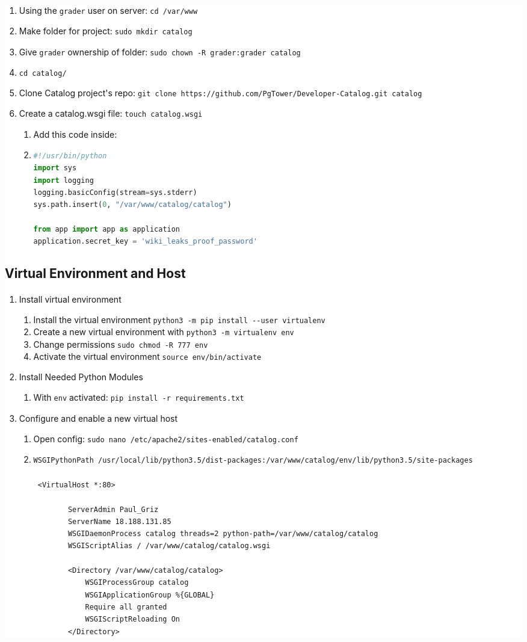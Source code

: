    1. Using the ``grader`` user on server: `cd /var/www`

   2. Make folder for project: `sudo mkdir catalog`

   3. Give ``grader`` ownership of folder: ``sudo chown -R grader:grader catalog``

   4. ``cd catalog/``

   5. Clone Catalog project's repo: ``git clone https://github.com/PgTower/Developer-Catalog.git catalog``

   6. Create a catalog.wsgi file: ``touch catalog.wsgi``

      1. Add this code inside: 

      2. ```python
         #!/usr/bin/python
         import sys
         import logging
         logging.basicConfig(stream=sys.stderr)
         sys.path.insert(0, "/var/www/catalog/catalog")

         from app import app as application
         application.secret_key = 'wiki_leaks_proof_password'
         ```

## Virtual Environment and Host

1. Install virtual environment

    1. Install the virtual environment `python3 -m pip install --user virtualenv`
    2. Create a new virtual environment with `python3 -m virtualenv env`
    3. Change permissions `sudo chmod -R 777 env`
    4. Activate the virtual environment `source env/bin/activate`

2. Install Needed Python Modules

     1. With ``env`` activated: ``pip install -r requirements.txt``

3. Configure and enable a new virtual host

      1. Open config: `sudo nano /etc/apache2/sites-enabled/catalog.conf`

      2. ```assembly
         WSGIPythonPath /usr/local/lib/python3.5/dist-packages:/var/www/catalog/env/lib/python3.5/site-packages

          <VirtualHost *:80>

                 ServerAdmin Paul_Griz
                 ServerName 18.188.131.85
                 WSGIDaemonProcess catalog threads=2 python-path=/var/www/catalog/catalog
                 WSGIScriptAlias / /var/www/catalog/catalog.wsgi

                 <Directory /var/www/catalog/catalog>
                     WSGIProcessGroup catalog
                     WSGIApplicationGroup %{GLOBAL}
                     Require all granted
                     WSGIScriptReloading On
                 </Directory>

